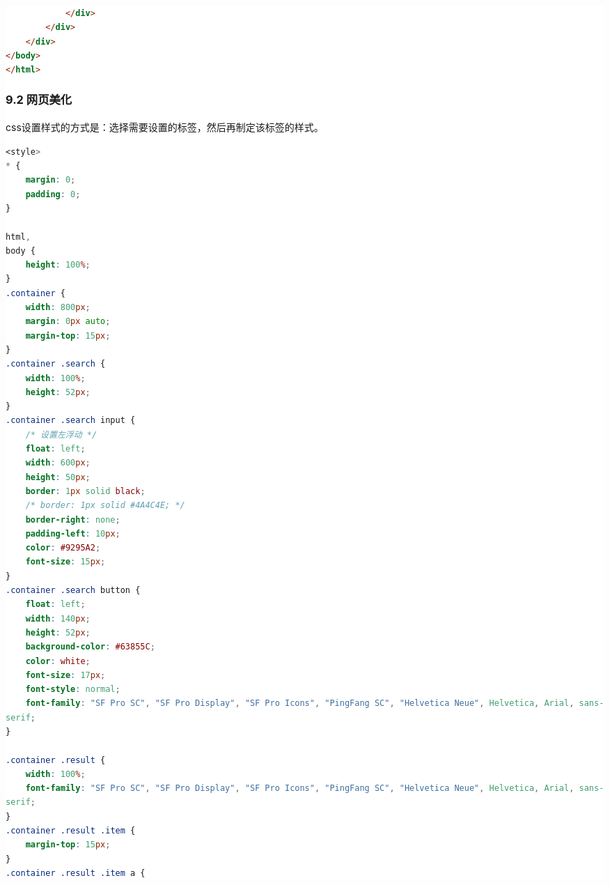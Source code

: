 ```html
            </div>
        </div>
    </div>
</body>
</html>
```

### 9.2 网页美化

css设置样式的方式是：选择需要设置的标签，然后再制定该标签的样式。

```css
<style>
* {
    margin: 0;
    padding: 0;
}

html,
body {
    height: 100%;
}
.container {
    width: 800px;
    margin: 0px auto;
    margin-top: 15px;
}
.container .search {
    width: 100%;
    height: 52px;
}
.container .search input {
    /* 设置左浮动 */
    float: left;
    width: 600px;
    height: 50px;
    border: 1px solid black;
    /* border: 1px solid #4A4C4E; */
    border-right: none;
    padding-left: 10px;
    color: #9295A2;
    font-size: 15px;
}
.container .search button {
    float: left;
    width: 140px;
    height: 52px;
    background-color: #63855C;
    color: white;
    font-size: 17px;
    font-style: normal;
    font-family: "SF Pro SC", "SF Pro Display", "SF Pro Icons", "PingFang SC", "Helvetica Neue", Helvetica, Arial, sans-serif;
}

.container .result {
    width: 100%;
    font-family: "SF Pro SC", "SF Pro Display", "SF Pro Icons", "PingFang SC", "Helvetica Neue", Helvetica, Arial, sans-serif;
}
.container .result .item {
    margin-top: 15px;
}
.container .result .item a {
```
